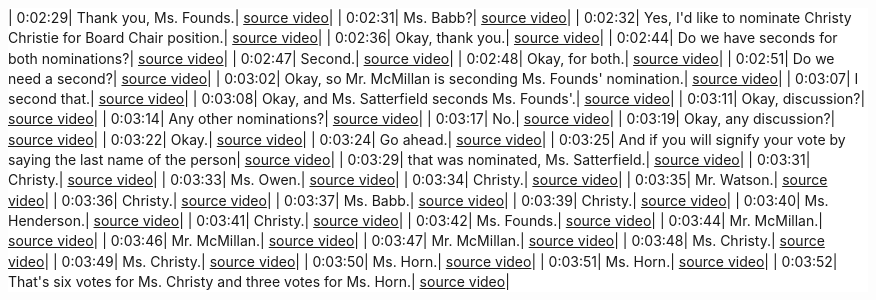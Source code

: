 | 0:02:29| Thank you, Ms. Founds.| [source video](https://archive.org/details/school-board-ws-4178-210902-reorganization?start=149)|
| 0:02:31| Ms. Babb?| [source video](https://archive.org/details/school-board-ws-4178-210902-reorganization?start=151)|
| 0:02:32| Yes, I'd like to nominate Christy Christie for Board Chair position.| [source video](https://archive.org/details/school-board-ws-4178-210902-reorganization?start=152)|
| 0:02:36| Okay, thank you.| [source video](https://archive.org/details/school-board-ws-4178-210902-reorganization?start=156)|
| 0:02:44| Do we have seconds for both nominations?| [source video](https://archive.org/details/school-board-ws-4178-210902-reorganization?start=164)|
| 0:02:47| Second.| [source video](https://archive.org/details/school-board-ws-4178-210902-reorganization?start=167)|
| 0:02:48| Okay, for both.| [source video](https://archive.org/details/school-board-ws-4178-210902-reorganization?start=168)|
| 0:02:51| Do we need a second?| [source video](https://archive.org/details/school-board-ws-4178-210902-reorganization?start=171)|
| 0:03:02| Okay, so Mr. McMillan is seconding Ms. Founds' nomination.| [source video](https://archive.org/details/school-board-ws-4178-210902-reorganization?start=182)|
| 0:03:07| I second that.| [source video](https://archive.org/details/school-board-ws-4178-210902-reorganization?start=187)|
| 0:03:08| Okay, and Ms. Satterfield seconds Ms. Founds'.| [source video](https://archive.org/details/school-board-ws-4178-210902-reorganization?start=188)|
| 0:03:11| Okay, discussion?| [source video](https://archive.org/details/school-board-ws-4178-210902-reorganization?start=191)|
| 0:03:14| Any other nominations?| [source video](https://archive.org/details/school-board-ws-4178-210902-reorganization?start=194)|
| 0:03:17| No.| [source video](https://archive.org/details/school-board-ws-4178-210902-reorganization?start=197)|
| 0:03:19| Okay, any discussion?| [source video](https://archive.org/details/school-board-ws-4178-210902-reorganization?start=199)|
| 0:03:22| Okay.| [source video](https://archive.org/details/school-board-ws-4178-210902-reorganization?start=202)|
| 0:03:24| Go ahead.| [source video](https://archive.org/details/school-board-ws-4178-210902-reorganization?start=204)|
| 0:03:25| And if you will signify your vote by saying the last name of the person| [source video](https://archive.org/details/school-board-ws-4178-210902-reorganization?start=205)|
| 0:03:29| that was nominated, Ms. Satterfield.| [source video](https://archive.org/details/school-board-ws-4178-210902-reorganization?start=209)|
| 0:03:31| Christy.| [source video](https://archive.org/details/school-board-ws-4178-210902-reorganization?start=211)|
| 0:03:33| Ms. Owen.| [source video](https://archive.org/details/school-board-ws-4178-210902-reorganization?start=213)|
| 0:03:34| Christy.| [source video](https://archive.org/details/school-board-ws-4178-210902-reorganization?start=214)|
| 0:03:35| Mr. Watson.| [source video](https://archive.org/details/school-board-ws-4178-210902-reorganization?start=215)|
| 0:03:36| Christy.| [source video](https://archive.org/details/school-board-ws-4178-210902-reorganization?start=216)|
| 0:03:37| Ms. Babb.| [source video](https://archive.org/details/school-board-ws-4178-210902-reorganization?start=217)|
| 0:03:39| Christy.| [source video](https://archive.org/details/school-board-ws-4178-210902-reorganization?start=219)|
| 0:03:40| Ms. Henderson.| [source video](https://archive.org/details/school-board-ws-4178-210902-reorganization?start=220)|
| 0:03:41| Christy.| [source video](https://archive.org/details/school-board-ws-4178-210902-reorganization?start=221)|
| 0:03:42| Ms. Founds.| [source video](https://archive.org/details/school-board-ws-4178-210902-reorganization?start=222)|
| 0:03:44| Mr. McMillan.| [source video](https://archive.org/details/school-board-ws-4178-210902-reorganization?start=224)|
| 0:03:46| Mr. McMillan.| [source video](https://archive.org/details/school-board-ws-4178-210902-reorganization?start=226)|
| 0:03:47| Mr. McMillan.| [source video](https://archive.org/details/school-board-ws-4178-210902-reorganization?start=227)|
| 0:03:48| Ms. Christy.| [source video](https://archive.org/details/school-board-ws-4178-210902-reorganization?start=228)|
| 0:03:49| Ms. Christy.| [source video](https://archive.org/details/school-board-ws-4178-210902-reorganization?start=229)|
| 0:03:50| Ms. Horn.| [source video](https://archive.org/details/school-board-ws-4178-210902-reorganization?start=230)|
| 0:03:51| Ms. Horn.| [source video](https://archive.org/details/school-board-ws-4178-210902-reorganization?start=231)|
| 0:03:52| That's six votes for Ms. Christy and three votes for Ms. Horn.| [source video](https://archive.org/details/school-board-ws-4178-210902-reorganization?start=232)|
